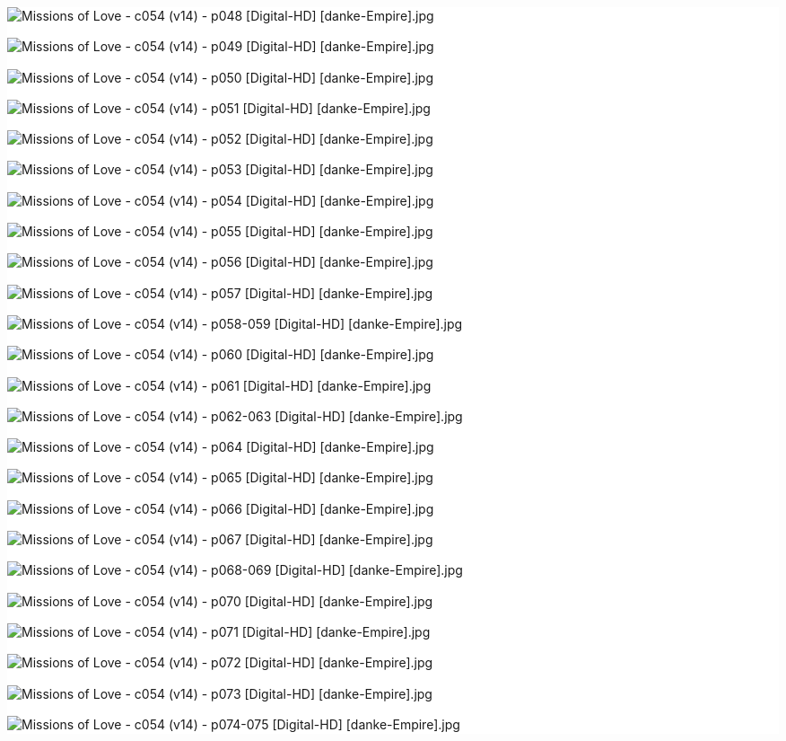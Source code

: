 ![Missions of Love - c054 (v14) - p048 [Digital-HD] [danke-Empire].jpg](https://wx1.sinaimg.cn/large/6a9fdecagy1fpxh70zn59j21kl2cwb2a.jpg)

![Missions of Love - c054 (v14) - p049 [Digital-HD] [danke-Empire].jpg](https://wx1.sinaimg.cn/large/6a9fdecagy1fpxh7edwi5j21kl2cwhdt.jpg)

![Missions of Love - c054 (v14) - p050 [Digital-HD] [danke-Empire].jpg](https://wx1.sinaimg.cn/large/6a9fdecagy1fpxh7qguw9j21kl2cwu0x.jpg)

![Missions of Love - c054 (v14) - p051 [Digital-HD] [danke-Empire].jpg](https://wx1.sinaimg.cn/large/6a9fdecagy1fpxh807v8wj21kl2cwqv5.jpg)

![Missions of Love - c054 (v14) - p052 [Digital-HD] [danke-Empire].jpg](https://wx1.sinaimg.cn/large/6a9fdecagy1fpxh8datn1j21kl2cwu0x.jpg)

![Missions of Love - c054 (v14) - p053 [Digital-HD] [danke-Empire].jpg](https://wx1.sinaimg.cn/large/6a9fdecagy1fpxh8s7nlwj21kl2cwu0x.jpg)

![Missions of Love - c054 (v14) - p054 [Digital-HD] [danke-Empire].jpg](https://wx1.sinaimg.cn/large/6a9fdecagy1fpxh94s5ipj21kl2cwu0x.jpg)

![Missions of Love - c054 (v14) - p055 [Digital-HD] [danke-Empire].jpg](https://wx1.sinaimg.cn/large/6a9fdecagy1fpxh9iayb7j21kl2cw1ky.jpg)

![Missions of Love - c054 (v14) - p056 [Digital-HD] [danke-Empire].jpg](https://wx1.sinaimg.cn/large/6a9fdecagy1fpxha2kx16j21kl2cwe82.jpg)

![Missions of Love - c054 (v14) - p057 [Digital-HD] [danke-Empire].jpg](https://wx1.sinaimg.cn/large/6a9fdecagy1fpxhad6f1lj21kl2cwqv5.jpg)

![Missions of Love - c054 (v14) - p058-059 [Digital-HD] [danke-Empire].jpg](https://wx1.sinaimg.cn/large/6a9fdecagy1fpxhav8ao5j21kw16ou10.jpg)

![Missions of Love - c054 (v14) - p060 [Digital-HD] [danke-Empire].jpg](https://wx1.sinaimg.cn/large/6a9fdecagy1fpxhb55kzij21kl2cwb2a.jpg)

![Missions of Love - c054 (v14) - p061 [Digital-HD] [danke-Empire].jpg](https://wx1.sinaimg.cn/large/6a9fdecagy1fpxhbfrppkj21kl2cwb29.jpg)

![Missions of Love - c054 (v14) - p062-063 [Digital-HD] [danke-Empire].jpg](https://wx1.sinaimg.cn/large/6a9fdecagy1fpxhc4u7n4j21kw16oe84.jpg)

![Missions of Love - c054 (v14) - p064 [Digital-HD] [danke-Empire].jpg](https://wx1.sinaimg.cn/large/6a9fdecagy1fpxhcktz9fj21kl2cwu0x.jpg)

![Missions of Love - c054 (v14) - p065 [Digital-HD] [danke-Empire].jpg](https://wx1.sinaimg.cn/large/6a9fdecagy1fpxhcsp9zyj21kl2cw1ky.jpg)

![Missions of Love - c054 (v14) - p066 [Digital-HD] [danke-Empire].jpg](https://wx1.sinaimg.cn/large/6a9fdecagy1fpxhd6zsraj21kl2cw4qq.jpg)

![Missions of Love - c054 (v14) - p067 [Digital-HD] [danke-Empire].jpg](https://wx1.sinaimg.cn/large/6a9fdecagy1fpxhen7yjvj21kl2cw7wi.jpg)

![Missions of Love - c054 (v14) - p068-069 [Digital-HD] [danke-Empire].jpg](https://wx1.sinaimg.cn/large/6a9fdecagy1fpxhfq8x5zj21kw16okjo.jpg)

![Missions of Love - c054 (v14) - p070 [Digital-HD] [danke-Empire].jpg](https://wx1.sinaimg.cn/large/6a9fdecagy1fpxhg28ko3j21kl2cwe81.jpg)

![Missions of Love - c054 (v14) - p071 [Digital-HD] [danke-Empire].jpg](https://wx1.sinaimg.cn/large/6a9fdecagy1fpxhgdqhfrj21kl2cwnpd.jpg)

![Missions of Love - c054 (v14) - p072 [Digital-HD] [danke-Empire].jpg](https://wx1.sinaimg.cn/large/6a9fdecagy1fpxhgxx62oj21kl2cwe82.jpg)

![Missions of Love - c054 (v14) - p073 [Digital-HD] [danke-Empire].jpg](https://wx1.sinaimg.cn/large/6a9fdecagy1fpxhhfmwnwj21kl2cw7wi.jpg)

![Missions of Love - c054 (v14) - p074-075 [Digital-HD] [danke-Empire].jpg](https://wx1.sinaimg.cn/large/6a9fdecagy1fpxhi1z2jmj21kw16oqv8.jpg)
